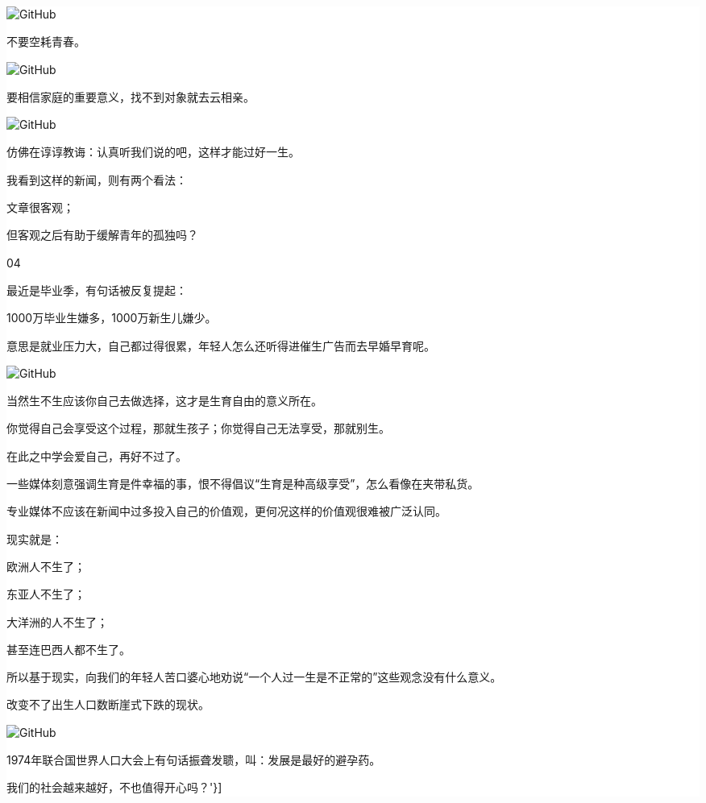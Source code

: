 ![GitHub](https://mmbiz.qpic.cn/sz_mmbiz_png/vk2eolfFuI7Te1dEm7rwy7uYSlfSGpwibvCAThQRnwicmrAc9Q8uBxRIyiaH3fVpp60ib4sctpGtH6oqe5JD1Ag0Og/640)

不要空耗青春。

![GitHub](https://mmbiz.qpic.cn/sz_mmbiz_png/vk2eolfFuI7Te1dEm7rwy7uYSlfSGpwibic1YJZkJYg6sbb4Iq21S8F1tTYDgpliaVgQZJRzlUhuhuF4z7NL819vw/640)

要相信家庭的重要意义，找不到对象就去云相亲。

![GitHub](https://mmbiz.qpic.cn/sz_mmbiz_png/vk2eolfFuI7Te1dEm7rwy7uYSlfSGpwibticKXOYNmiaKlwqUJhibrkiaHicGiaQbylKM09sfmezicz34PZ9gVn9QjVEKA/640)

仿佛在谆谆教诲：认真听我们说的吧，这样才能过好一生。

我看到这样的新闻，则有两个看法：

文章很客观；

但客观之后有助于缓解青年的孤独吗？

04

最近是毕业季，有句话被反复提起：

1000万毕业生嫌多，1000万新生儿嫌少。

意思是就业压力大，自己都过得很累，年轻人怎么还听得进催生广告而去早婚早育呢。

![GitHub](https://mmbiz.qpic.cn/sz_mmbiz_png/vk2eolfFuI5KRpMQCuTJIOUxqJvLDvtMj3v0ONho56GtDNJxggTamZHmEo8osEkdBHgT6wiaLV44xBwnpnB9xwQ/640)

当然生不生应该你自己去做选择，这才是生育自由的意义所在。

你觉得自己会享受这个过程，那就生孩子；你觉得自己无法享受，那就别生。

在此之中学会爱自己，再好不过了。

一些媒体刻意强调生育是件幸福的事，恨不得倡议“生育是种高级享受”，怎么看像在夹带私货。

专业媒体不应该在新闻中过多投入自己的价值观，更何况这样的价值观很难被广泛认同。

现实就是：

欧洲人不生了；

东亚人不生了；

大洋洲的人不生了；

甚至连巴西人都不生了。

所以基于现实，向我们的年轻人苦口婆心地劝说“一个人过一生是不正常的”这些观念没有什么意义。

改变不了出生人口数断崖式下跌的现状。

![GitHub](https://mmbiz.qpic.cn/sz_mmbiz_png/vk2eolfFuI7Te1dEm7rwy7uYSlfSGpwibWxg5wQhuIc41PySCQicwvHLEu8wAqfpl74giciaKjkku7lJp6MgIecnPQ/640)

1974年联合国世界人口大会上有句话振聋发聩，叫：发展是最好的避孕药。

我们的社会越来越好，不也值得开心吗？'}]